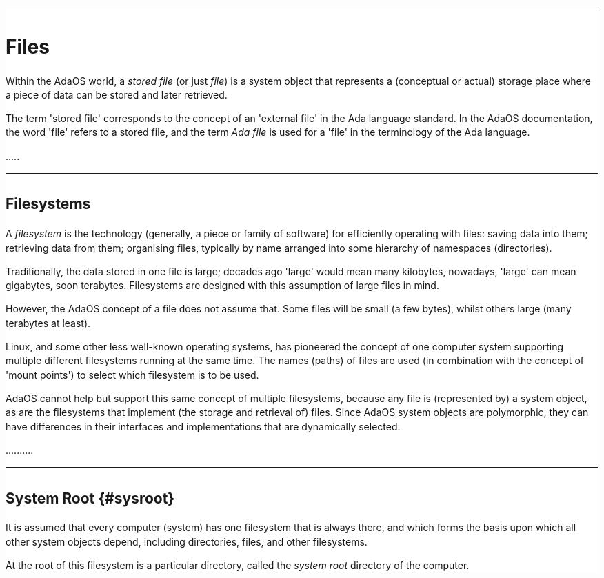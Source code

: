 -----------------------------------------------------------------------------------------------
# Files

Within the AdaOS world, a _stored file_ (or just _file_) is a 
[system object](../objects/objects.md) that represents a (conceptual or actual) storage place 
where a piece of data can be stored and later retrieved.

The term 'stored file' corresponds to the concept of an 'external file' in the Ada language
standard. In the AdaOS documentation, the word 'file' refers to a stored file, and the term
_Ada file_ is used for a 'file' in the terminology of the Ada language. 

.....




-----------------------------------------------------------------------------------------------
## Filesystems
 
A _filesystem_ is the technology (generally, a piece or family of software) for efficiently 
operating with files: saving data into them; retrieving data from them; organising files, 
typically by name arranged into some hierarchy of namespaces (directories). 

Traditionally, the data stored in one file is large; decades ago 'large' would mean many 
kilobytes, nowadays, 'large' can mean gigabytes, soon terabytes. Filesystems are designed with 
this assumption of large files in mind. 

However, the AdaOS concept of a file does not assume that. Some files will be small (a few 
bytes), whilst others large (many terabytes at least). 

Linux, and some other less well-known operating systems, has pioneered the concept of one 
computer system supporting multiple different filesystems running at the same time. The names 
(paths) of files are used (in combination with the concept of 'mount points') to select which 
filesystem is to be used. 

AdaOS cannot help but support this same concept of multiple filesystems, because any file is
(represented by) a system object, as are the filesystems that implement (the storage and
retrieval of) files. Since AdaOS system objects are polymorphic, they can have differences in
their interfaces and implementations that are dynamically selected. 

..........






-----------------------------------------------------------------------------------------------
## System Root {#sysroot}

It is assumed that every computer (system) has one filesystem that is always there, and which
forms the basis upon which all other system objects depend, including directories, files, and
other filesystems.

At the root of this filesystem is a particular directory, called the _system root_ directory of
the computer. 
